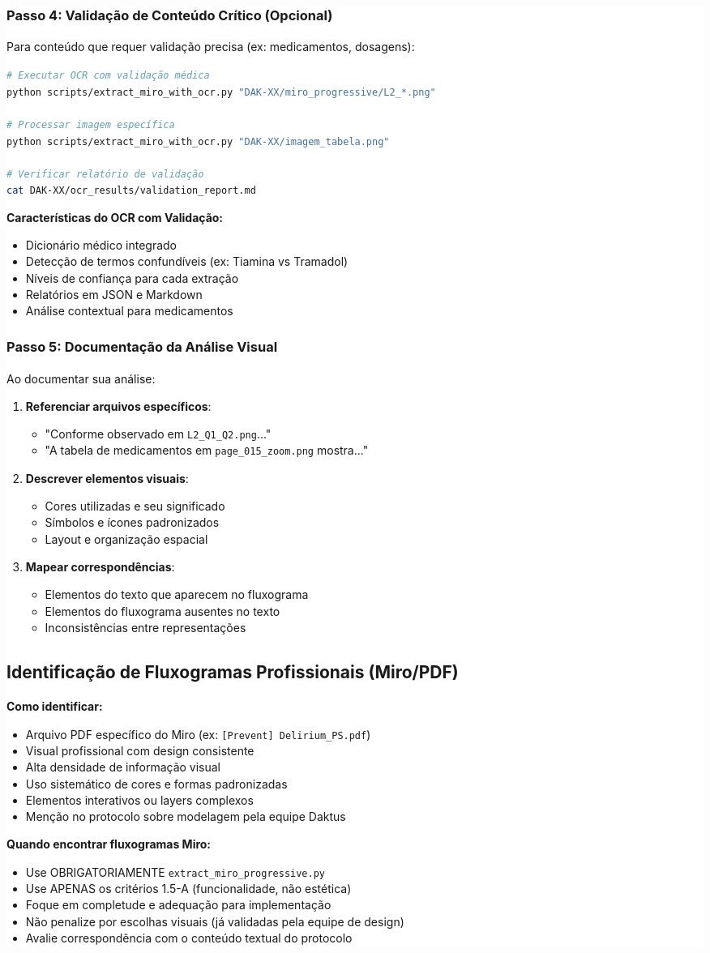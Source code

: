 ### Passo 4: Validação de Conteúdo Crítico (Opcional)

Para conteúdo que requer validação precisa (ex: medicamentos, dosagens):

```bash
# Executar OCR com validação médica
python scripts/extract_miro_with_ocr.py "DAK-XX/miro_progressive/L2_*.png"

# Processar imagem específica
python scripts/extract_miro_with_ocr.py "DAK-XX/imagem_tabela.png"

# Verificar relatório de validação
cat DAK-XX/ocr_results/validation_report.md
```

**Características do OCR com Validação:**
- Dicionário médico integrado
- Detecção de termos confundíveis (ex: Tiamina vs Tramadol)
- Níveis de confiança para cada extração
- Relatórios em JSON e Markdown
- Análise contextual para medicamentos

### Passo 5: Documentação da Análise Visual

Ao documentar sua análise:

1. **Referenciar arquivos específicos**:
   - "Conforme observado em `L2_Q1_Q2.png`..."
   - "A tabela de medicamentos em `page_015_zoom.png` mostra..."

2. **Descrever elementos visuais**:
   - Cores utilizadas e seu significado
   - Símbolos e ícones padronizados
   - Layout e organização espacial

3. **Mapear correspondências**:
   - Elementos do texto que aparecem no fluxograma
   - Elementos do fluxograma ausentes no texto
   - Inconsistências entre representações

## Identificação de Fluxogramas Profissionais (Miro/PDF)

**Como identificar:**
- Arquivo PDF específico do Miro (ex: `[Prevent] Delirium_PS.pdf`)
- Visual profissional com design consistente
- Alta densidade de informação visual
- Uso sistemático de cores e formas padronizadas
- Elementos interativos ou layers complexos
- Menção no protocolo sobre modelagem pela equipe Daktus

**Quando encontrar fluxogramas Miro:**
- Use OBRIGATORIAMENTE `extract_miro_progressive.py`
- Use APENAS os critérios 1.5-A (funcionalidade, não estética)
- Foque em completude e adequação para implementação
- Não penalize por escolhas visuais (já validadas pela equipe de design)
- Avalie correspondência com o conteúdo textual do protocolo
